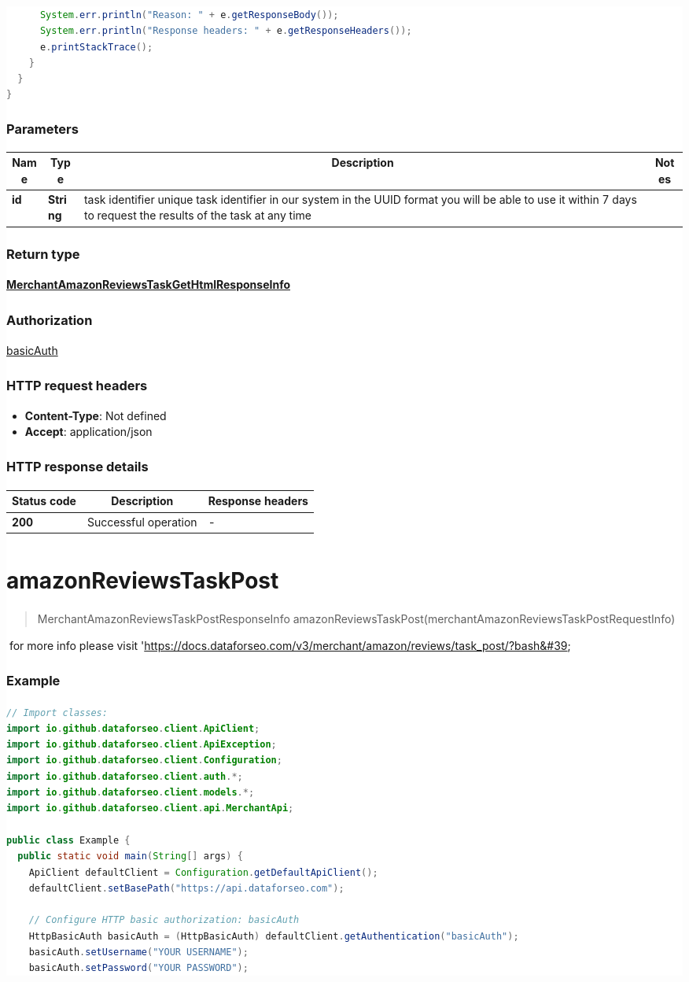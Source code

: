 ```java
      System.err.println("Reason: " + e.getResponseBody());
      System.err.println("Response headers: " + e.getResponseHeaders());
      e.printStackTrace();
    }
  }
}
```

### Parameters

| Name | Type | Description  | Notes |
|------------- | ------------- | ------------- | -------------|
| **id** | **String**| task identifier unique task identifier in our system in the UUID format you will be able to use it within 7 days to request the results of the task at any time | |

### Return type

[**MerchantAmazonReviewsTaskGetHtmlResponseInfo**](MerchantAmazonReviewsTaskGetHtmlResponseInfo.md)

### Authorization

[basicAuth](../README.md#basicAuth)

### HTTP request headers

 - **Content-Type**: Not defined
 - **Accept**: application/json

### HTTP response details
| Status code | Description | Response headers |
|-------------|-------------|------------------|
| **200** | Successful operation |  -  |

<a id="amazonReviewsTaskPost"></a>
# **amazonReviewsTaskPost**
> MerchantAmazonReviewsTaskPostResponseInfo amazonReviewsTaskPost(merchantAmazonReviewsTaskPostRequestInfo)



‌‌ for more info please visit &#39;https://docs.dataforseo.com/v3/merchant/amazon/reviews/task_post/?bash&#39;

### Example
```java
// Import classes:
import io.github.dataforseo.client.ApiClient;
import io.github.dataforseo.client.ApiException;
import io.github.dataforseo.client.Configuration;
import io.github.dataforseo.client.auth.*;
import io.github.dataforseo.client.models.*;
import io.github.dataforseo.client.api.MerchantApi;

public class Example {
  public static void main(String[] args) {
    ApiClient defaultClient = Configuration.getDefaultApiClient();
    defaultClient.setBasePath("https://api.dataforseo.com");
    
    // Configure HTTP basic authorization: basicAuth
    HttpBasicAuth basicAuth = (HttpBasicAuth) defaultClient.getAuthentication("basicAuth");
    basicAuth.setUsername("YOUR USERNAME");
    basicAuth.setPassword("YOUR PASSWORD");

```